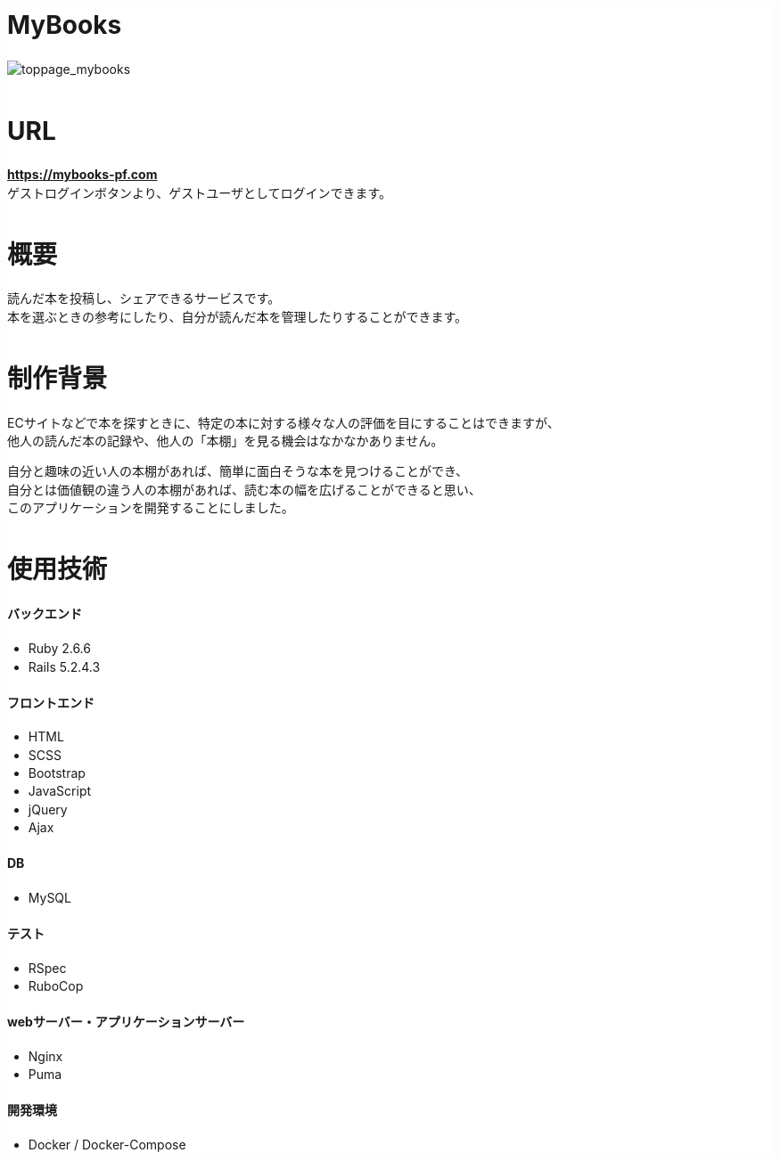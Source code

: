 # MyBooks
<img width="1434" alt="toppage_mybooks" src="https://user-images.githubusercontent.com/64352944/97099900-701f2f80-16d1-11eb-91a3-ba0389887139.png">

# URL
**https://mybooks-pf.com**  
ゲストログインボタンより、ゲストユーザとしてログインできます。

# 概要
読んだ本を投稿し、シェアできるサービスです。  
本を選ぶときの参考にしたり、自分が読んだ本を管理したりすることができます。

# 制作背景
ECサイトなどで本を探すときに、特定の本に対する様々な人の評価を目にすることはできますが、  
他人の読んだ本の記録や、他人の「本棚」を見る機会はなかなかありません。  

自分と趣味の近い人の本棚があれば、簡単に面白そうな本を見つけることができ、  
自分とは価値観の違う人の本棚があれば、読む本の幅を広げることができると思い、  
このアプリケーションを開発することにしました。

# 使用技術
#### バックエンド
* Ruby 2.6.6
* Rails 5.2.4.3  

#### フロントエンド
* HTML
* SCSS
* Bootstrap
* JavaScript
* jQuery
* Ajax  

#### DB
* MySQL  

#### テスト
* RSpec
* RuboCop  

#### webサーバー・アプリケーションサーバー
* Nginx
* Puma  

#### 開発環境
* Docker / Docker-Compose  
